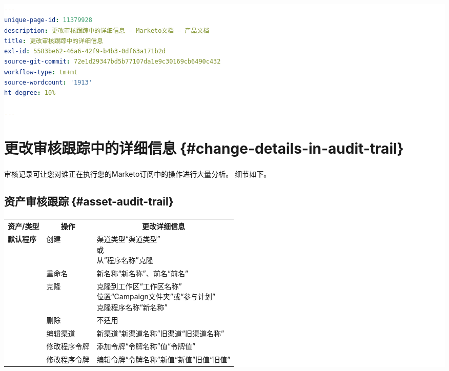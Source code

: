 ```yaml
---
unique-page-id: 11379928
description: 更改审核跟踪中的详细信息 — Marketo文档 — 产品文档
title: 更改审核跟踪中的详细信息
exl-id: 5583be62-46a6-42f9-b4b3-0df63a171b2d
source-git-commit: 72e1d29347bd5b77107da1e9c30169cb6490c432
workflow-type: tm+mt
source-wordcount: '1913'
ht-degree: 10%

---
```


# 更改审核跟踪中的详细信息 {#change-details-in-audit-trail}

审核记录可让您对谁正在执行您的Marketo订阅中的操作进行大量分析。 细节如下。

## 资产审核跟踪 {#asset-audit-trail}

<table> 
 <colgroup> 
  <col> 
  <col> 
  <col> 
 </colgroup> 
 <tbody> 
  <tr> 
   <th colspan="1">资产/类型</th> 
   <th colspan="1">操作</th> 
   <th colspan="1">更改详细信息</th> 
  </tr> 
  <tr> 
   <td rowspan="15"><strong>默认程序</strong><br><br><br><br><br><br><br><br><br><br><br></td> 
   <td>创建</td> 
   <td>渠道类型“渠道类型”<br>或<br>从“程序名称”克隆</td> 
  </tr> 
  <tr> 
   <td>重命名</td> 
   <td>新名称“新名称”、前名“前名”</td> 
  </tr> 
  <tr> 
   <td>克隆</td> 
   <td>克隆到工作区“工作区名称” <br>位置“Campaign文件夹”或“参与计划” <br>克隆程序名称“新名称”</td> 
  </tr> 
  <tr> 
   <td>删除</td> 
   <td>不适用</td> 
  </tr> 
  <tr> 
   <td>编辑渠道</td> 
   <td>新渠道“新渠道名称”旧渠道“旧渠道名称” </td> 
  </tr> 
  <tr> 
   <td>修改程序令牌</td> 
   <td>添加令牌“令牌名称”值“令牌值”</td> 
  </tr> 
  <tr> 
   <td>修改程序令牌</td> 
   <td>编辑令牌“令牌名称”新值“新值”旧值“旧值”</td> 
  </tr> 
  <tr> 